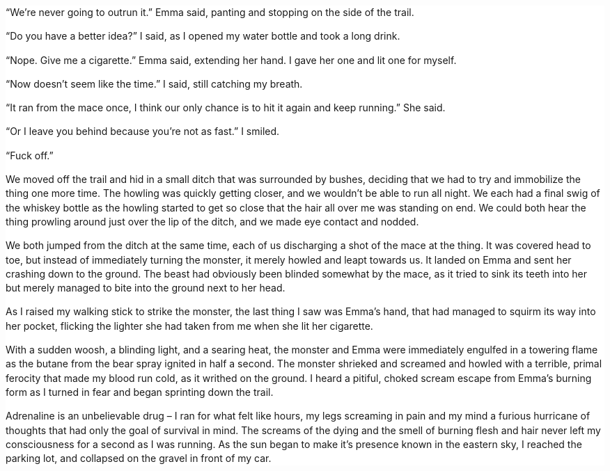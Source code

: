 
  
“We’re never going to outrun it.” Emma said, panting and stopping on the side of the trail.
  

  
“Do you have a better idea?” I said, as I opened my water bottle and took a long drink.
  

  
“Nope. Give me a cigarette.” Emma said, extending her hand. I gave her one and lit one for myself.
  

  
“Now doesn’t seem like the time.” I said, still catching my breath.
  

  
“It ran from the mace once, I think our only chance is to hit it again and keep running.” She said.
  

  
“Or I leave you behind because you’re not as fast.” I smiled.
  

  
“Fuck off.”
  

  
We moved off the trail and hid in a small ditch that was surrounded by bushes, deciding that we had to try and immobilize the thing one more time. The howling was quickly getting closer, and we wouldn’t be able to run all night. We each had a final swig of the whiskey bottle as the howling started to get so close that the hair all over me was standing on end. We could both hear the thing prowling around just over the lip of the ditch, and we made eye contact and nodded.
  

  
We both jumped from the ditch at the same time, each of us discharging a shot of the mace at the thing. It was covered head to toe, but instead of immediately turning the monster, it merely howled and leapt towards us. It landed on Emma and sent her crashing down to the ground. The beast had obviously been blinded somewhat by the mace, as it tried to sink its teeth into her but merely managed to bite into the ground next to her head.
  

  
As I raised my walking stick to strike the monster, the last thing I saw was Emma’s hand, that had managed to squirm its way into her pocket, flicking the lighter she had taken from me when she lit her cigarette.
  

  
With a sudden woosh, a blinding light, and a searing heat, the monster and Emma were immediately engulfed in a towering flame as the butane from the bear spray ignited in half a second. The monster shrieked and screamed and howled with a terrible, primal ferocity that made my blood run cold, as it writhed on the ground. I heard a pitiful, choked scream escape from Emma’s burning form as I turned in fear and began sprinting down the trail.
  

  
Adrenaline is an unbelievable drug – I ran for what felt like hours, my legs screaming in pain and my mind a furious hurricane of thoughts that had only the goal of survival in mind. The screams of the dying and the smell of burning flesh and hair never left my consciousness for a second as I was running. As the sun began to make it’s presence known in the eastern sky, I reached the parking lot, and collapsed on the gravel in front of my car.
  

  